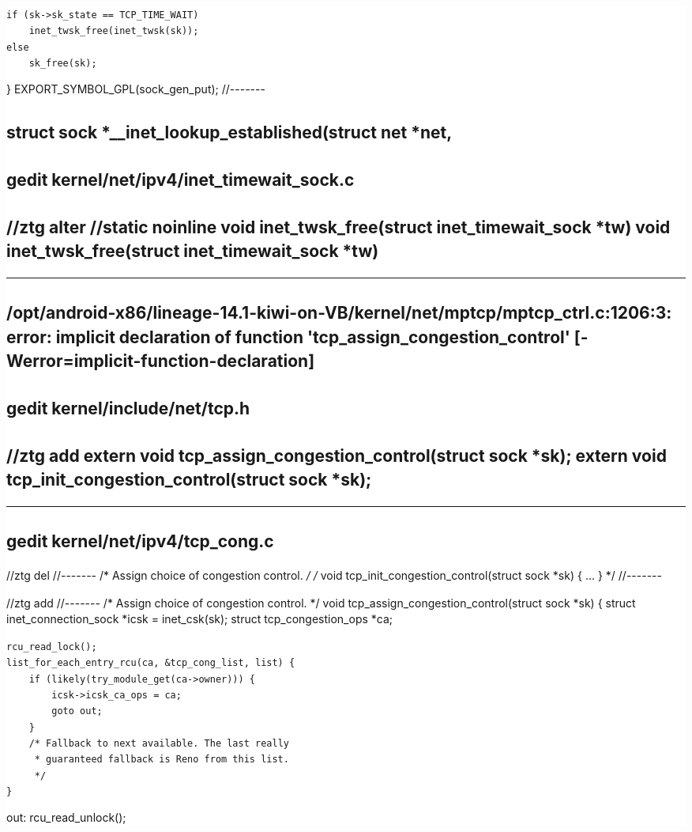 	if (sk->sk_state == TCP_TIME_WAIT)
		inet_twsk_free(inet_twsk(sk));
	else
		sk_free(sk);
}
EXPORT_SYMBOL_GPL(sock_gen_put);
//-------

struct sock *__inet_lookup_established(struct net *net,
---------------------------------
gedit kernel/net/ipv4/inet_timewait_sock.c
---------------------------------
//ztg alter
//static noinline void inet_twsk_free(struct inet_timewait_sock *tw)
void inet_twsk_free(struct inet_timewait_sock *tw)
---------------------------------

---------------------------------
/opt/android-x86/lineage-14.1-kiwi-on-VB/kernel/net/mptcp/mptcp_ctrl.c:1206:3: error: implicit declaration of function 'tcp_assign_congestion_control' [-Werror=implicit-function-declaration]
---------------------------------
gedit kernel/include/net/tcp.h
---------------------------------
//ztg add
extern void tcp_assign_congestion_control(struct sock *sk);
extern void tcp_init_congestion_control(struct sock *sk);
---------------------------------

---------------------------------
gedit kernel/net/ipv4/tcp_cong.c
---------------------------------
//ztg del
//-------
/* Assign choice of congestion control. */
/*
void tcp_init_congestion_control(struct sock *sk)
{
...
}
*/
//-------

//ztg add
//-------
/* Assign choice of congestion control. */
void tcp_assign_congestion_control(struct sock *sk)
{
	struct inet_connection_sock *icsk = inet_csk(sk);
	struct tcp_congestion_ops *ca;

	rcu_read_lock();
	list_for_each_entry_rcu(ca, &tcp_cong_list, list) {
		if (likely(try_module_get(ca->owner))) {
			icsk->icsk_ca_ops = ca;
			goto out;
		}
		/* Fallback to next available. The last really
		 * guaranteed fallback is Reno from this list.
		 */
	}
out:
	rcu_read_unlock();
